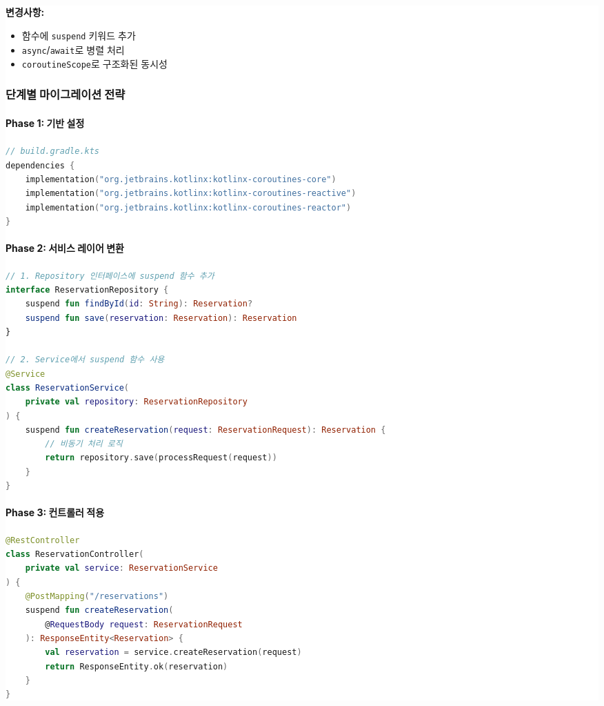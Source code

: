 **변경사항:**
- 함수에 `suspend` 키워드 추가
- `async`/`await`로 병렬 처리
- `coroutineScope`로 구조화된 동시성

### 단계별 마이그레이션 전략

#### Phase 1: 기반 설정
```kotlin
// build.gradle.kts
dependencies {
    implementation("org.jetbrains.kotlinx:kotlinx-coroutines-core")
    implementation("org.jetbrains.kotlinx:kotlinx-coroutines-reactive")
    implementation("org.jetbrains.kotlinx:kotlinx-coroutines-reactor")
}
```

#### Phase 2: 서비스 레이어 변환
```kotlin
// 1. Repository 인터페이스에 suspend 함수 추가
interface ReservationRepository {
    suspend fun findById(id: String): Reservation?
    suspend fun save(reservation: Reservation): Reservation
}

// 2. Service에서 suspend 함수 사용
@Service
class ReservationService(
    private val repository: ReservationRepository
) {
    suspend fun createReservation(request: ReservationRequest): Reservation {
        // 비동기 처리 로직
        return repository.save(processRequest(request))
    }
}
```

#### Phase 3: 컨트롤러 적용
```kotlin
@RestController
class ReservationController(
    private val service: ReservationService
) {
    @PostMapping("/reservations")
    suspend fun createReservation(
        @RequestBody request: ReservationRequest
    ): ResponseEntity<Reservation> {
        val reservation = service.createReservation(request)
        return ResponseEntity.ok(reservation)
    }
}
```
